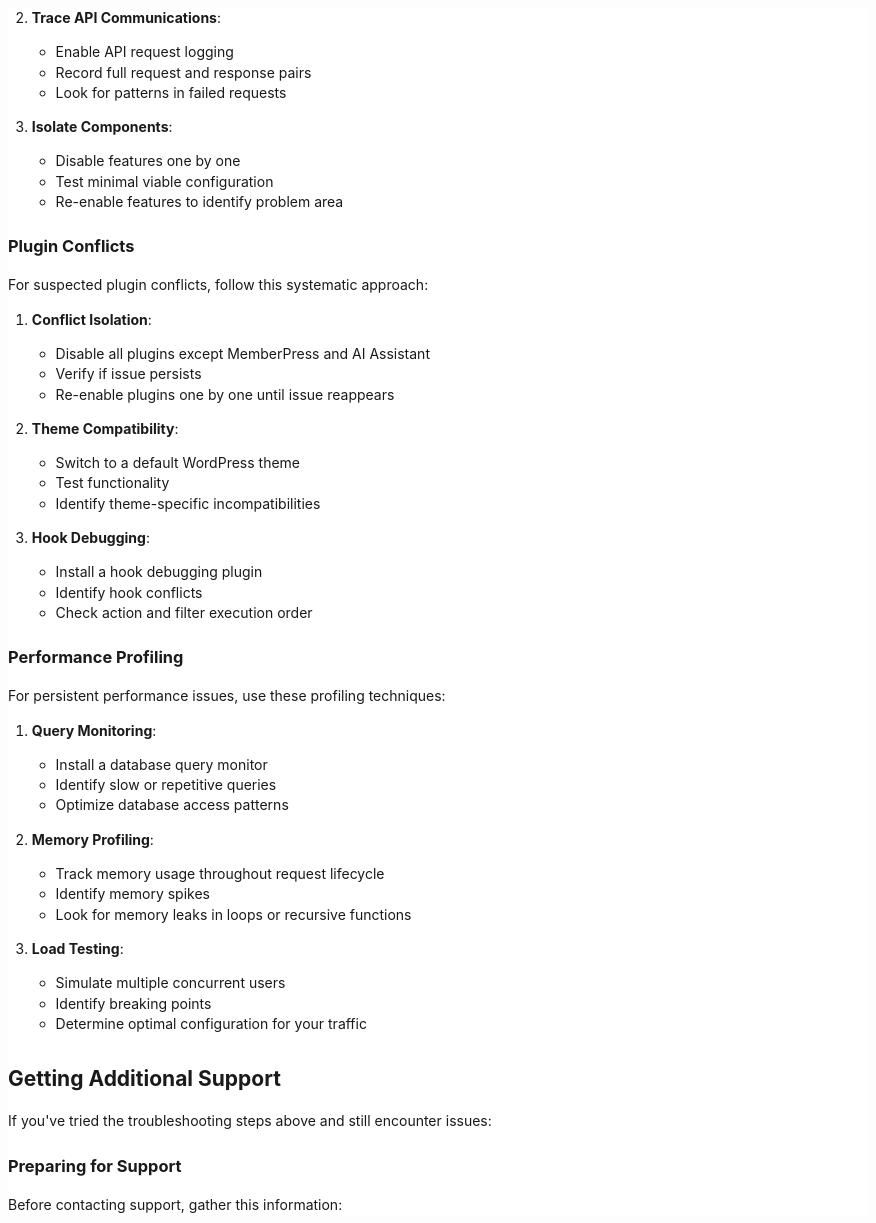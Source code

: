 2. **Trace API Communications**:
   - Enable API request logging
   - Record full request and response pairs
   - Look for patterns in failed requests

3. **Isolate Components**:
   - Disable features one by one
   - Test minimal viable configuration
   - Re-enable features to identify problem area

### Plugin Conflicts

For suspected plugin conflicts, follow this systematic approach:

1. **Conflict Isolation**:
   - Disable all plugins except MemberPress and AI Assistant
   - Verify if issue persists
   - Re-enable plugins one by one until issue reappears

2. **Theme Compatibility**:
   - Switch to a default WordPress theme
   - Test functionality
   - Identify theme-specific incompatibilities

3. **Hook Debugging**:
   - Install a hook debugging plugin
   - Identify hook conflicts
   - Check action and filter execution order

### Performance Profiling

For persistent performance issues, use these profiling techniques:

1. **Query Monitoring**:
   - Install a database query monitor
   - Identify slow or repetitive queries
   - Optimize database access patterns

2. **Memory Profiling**:
   - Track memory usage throughout request lifecycle
   - Identify memory spikes
   - Look for memory leaks in loops or recursive functions

3. **Load Testing**:
   - Simulate multiple concurrent users
   - Identify breaking points
   - Determine optimal configuration for your traffic

## Getting Additional Support

If you've tried the troubleshooting steps above and still encounter issues:

### Preparing for Support

Before contacting support, gather this information:
